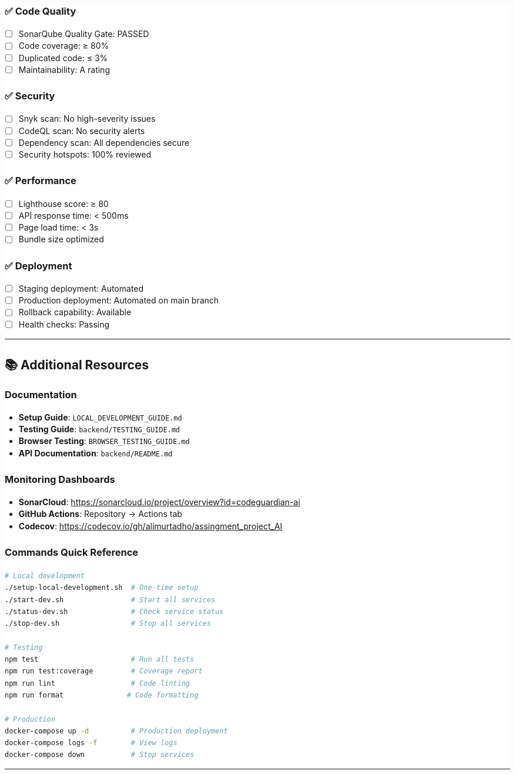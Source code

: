 ### ✅ Code Quality
- [ ] SonarQube Quality Gate: PASSED
- [ ] Code coverage: ≥ 80%
- [ ] Duplicated code: ≤ 3%
- [ ] Maintainability: A rating

### ✅ Security
- [ ] Snyk scan: No high-severity issues
- [ ] CodeQL scan: No security alerts
- [ ] Dependency scan: All dependencies secure
- [ ] Security hotspots: 100% reviewed

### ✅ Performance
- [ ] Lighthouse score: ≥ 80
- [ ] API response time: < 500ms
- [ ] Page load time: < 3s
- [ ] Bundle size optimized

### ✅ Deployment
- [ ] Staging deployment: Automated
- [ ] Production deployment: Automated on main branch
- [ ] Rollback capability: Available
- [ ] Health checks: Passing

---

## 📚 Additional Resources

### Documentation
- **Setup Guide**: `LOCAL_DEVELOPMENT_GUIDE.md`
- **Testing Guide**: `backend/TESTING_GUIDE.md`
- **Browser Testing**: `BROWSER_TESTING_GUIDE.md`
- **API Documentation**: `backend/README.md`

### Monitoring Dashboards
- **SonarCloud**: https://sonarcloud.io/project/overview?id=codeguardian-ai
- **GitHub Actions**: Repository → Actions tab
- **Codecov**: https://codecov.io/gh/alimurtadho/assingment_project_AI

### Commands Quick Reference
```bash
# Local development
./setup-local-development.sh  # One-time setup
./start-dev.sh                # Start all services
./status-dev.sh               # Check service status
./stop-dev.sh                 # Stop all services

# Testing
npm test                      # Run all tests
npm run test:coverage         # Coverage report
npm run lint                  # Code linting
npm run format               # Code formatting

# Production
docker-compose up -d          # Production deployment
docker-compose logs -f        # View logs
docker-compose down           # Stop services
```

---